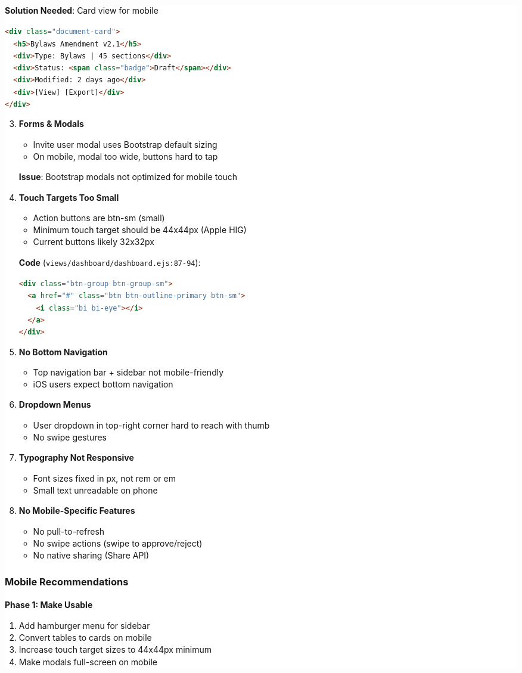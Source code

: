    **Solution Needed**: Card view for mobile
   ```html
   <div class="document-card">
     <h5>Bylaws Amendment v2.1</h5>
     <div>Type: Bylaws | 45 sections</div>
     <div>Status: <span class="badge">Draft</span></div>
     <div>Modified: 2 days ago</div>
     <div>[View] [Export]</div>
   </div>
   ```

3. **Forms & Modals**
   - Invite user modal uses Bootstrap default sizing
   - On mobile, modal too wide, buttons hard to tap

   **Issue**: Bootstrap modals not optimized for mobile touch

4. **Touch Targets Too Small**
   - Action buttons are btn-sm (small)
   - Minimum touch target should be 44x44px (Apple HIG)
   - Current buttons likely 32x32px

   **Code** (`views/dashboard/dashboard.ejs:87-94`):
   ```html
   <div class="btn-group btn-group-sm">
     <a href="#" class="btn btn-outline-primary btn-sm">
       <i class="bi bi-eye"></i>
     </a>
   </div>
   ```

5. **No Bottom Navigation**
   - Top navigation bar + sidebar not mobile-friendly
   - iOS users expect bottom navigation

6. **Dropdown Menus**
   - User dropdown in top-right corner hard to reach with thumb
   - No swipe gestures

7. **Typography Not Responsive**
   - Font sizes fixed in px, not rem or em
   - Small text unreadable on phone

8. **No Mobile-Specific Features**
   - No pull-to-refresh
   - No swipe actions (swipe to approve/reject)
   - No native sharing (Share API)

### Mobile Recommendations

**Phase 1: Make Usable**
1. Add hamburger menu for sidebar
2. Convert tables to cards on mobile
3. Increase touch target sizes to 44x44px minimum
4. Make modals full-screen on mobile
